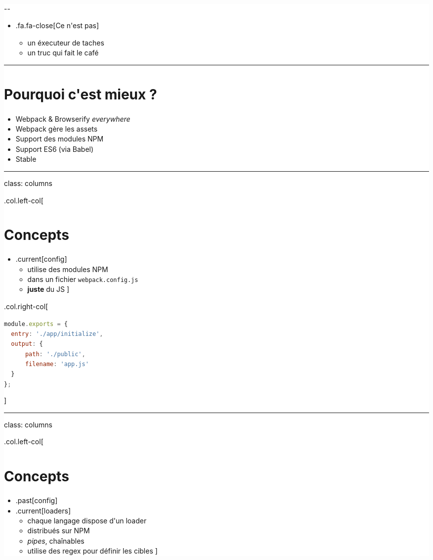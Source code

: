 --

- .fa.fa-close[Ce n'est pas]

  - un éxecuteur de taches
  - un truc qui fait le café

---

# Pourquoi c'est mieux ?

- Webpack &amp; Browserify _everywhere_
- Webpack gère les assets
- Support des modules NPM
- Support ES6 (via Babel)
- Stable

---

class: columns

.col.left-col[
# Concepts

- .current[config]
  - utilise des modules NPM
  - dans un fichier `webpack.config.js`
  - **juste** du JS
]

.col.right-col[
```js
module.exports = {
  entry: './app/initialize',
  output: {
      path: './public',
      filename: 'app.js'
  }
};
```
]

---

class: columns

.col.left-col[
# Concepts

- .past[config]
- .current[loaders]
  - chaque langage dispose d'un loader
  - distribués sur NPM
  - _pipes_, chaînables
  - utilise des regex pour définir les cibles
]
